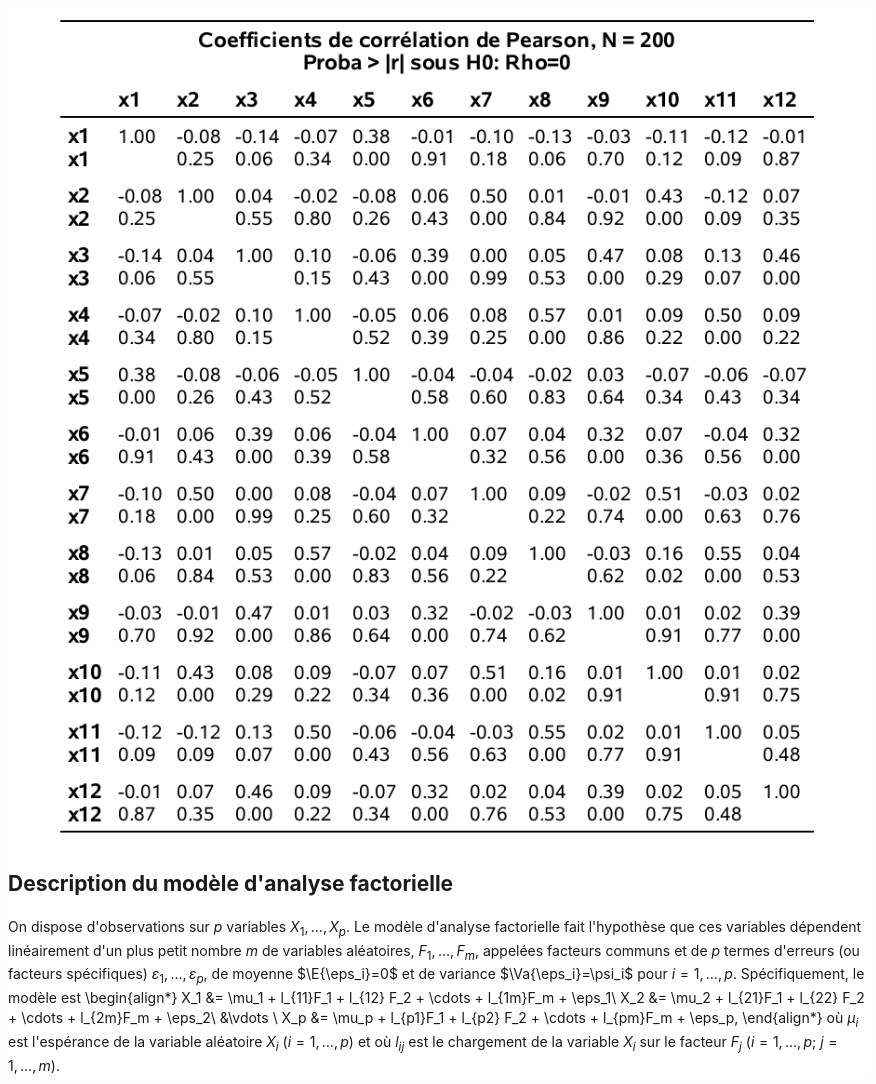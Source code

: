 <img src="figures/01-facto-e2.png" width="90%" style="display: block; margin: auto;" />

## Description du modèle d'analyse factorielle

On dispose d'observations sur $p$ variables $X_1, \ldots, X_p$. Le modèle d'analyse factorielle fait l'hypothèse que ces variables dépendent linéairement d'un plus petit nombre $m$ de variables aléatoires, $F_1, \ldots, F_m$, appelées facteurs communs et de $p$ termes d'erreurs (ou facteurs spécifiques) $\varepsilon_1, \ldots, \varepsilon_p$, de moyenne $\E{\eps_i}=0$ et de variance $\Va{\eps_i}=\psi_i$ pour $i=1, \ldots, p$. Spécifiquement, le modèle est
\begin{align*}
X_1 &= \mu_1 + l_{11}F_1 + l_{12} F_2 + \cdots + l_{1m}F_m + \eps_1\\
X_2 &= \mu_2 + l_{21}F_1 + l_{22} F_2 + \cdots + l_{2m}F_m + \eps_2\\
&\vdots \\
X_p &= \mu_p + l_{p1}F_1 + l_{p2} F_2 + \cdots + l_{pm}F_m + \eps_p, 
\end{align*}
où $\mu_i$ est l'espérance de la variable aléatoire $X_i$ ($i=1, \ldots, p$) et où $l_{ij}$ est le chargement de la variable $X_i$ sur le facteur $F_j$ ($i=1, \ldots, p$; $j=1, \ldots, m$).
